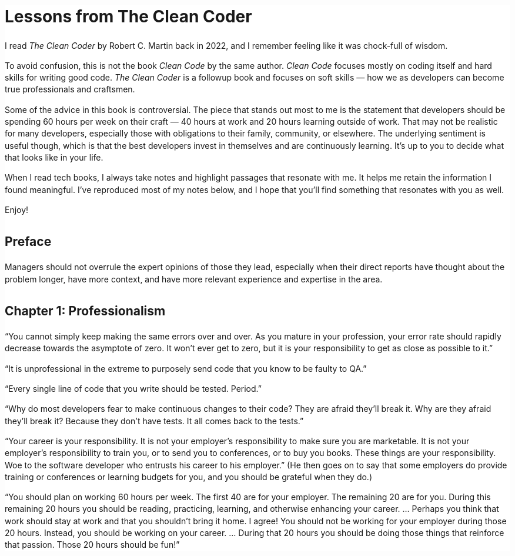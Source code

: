 # Lessons from The Clean Coder

I read _The Clean Coder_ by Robert C. Martin back in 2022, and I remember feeling like it was chock-full of wisdom.

To avoid confusion, this is not the book _Clean Code_ by the same author. _Clean Code_ focuses mostly on coding itself and hard skills for writing good code. _The Clean Coder_ is a followup book and focuses on soft skills — how we as developers can become true professionals and craftsmen.

Some of the advice in this book is controversial. The piece that stands out most to me is the statement that developers should be spending 60 hours per week on their craft — 40 hours at work and 20 hours learning outside of work. That may not be realistic for many developers, especially those with obligations to their family, community, or elsewhere. The underlying sentiment is useful though, which is that the best developers invest in themselves and are continuously learning. It’s up to you to decide what that looks like in your life.

When I read tech books, I always take notes and highlight passages that resonate with me. It helps me retain the information I found meaningful. I’ve reproduced most of my notes below, and I hope that you’ll find something that resonates with you as well.

Enjoy!

## Preface

Managers should not overrule the expert opinions of those they lead, especially when their direct reports have thought about the problem longer, have more context, and have more relevant experience and expertise in the area.

## Chapter 1: Professionalism

“You cannot simply keep making the same errors over and over. As you mature in your profession, your error rate should rapidly decrease towards the asymptote of zero. It won’t ever get to zero, but it is your responsibility to get as close as possible to it.”

“It is unprofessional in the extreme to purposely send code that you know to be faulty to QA.”

“Every single line of code that you write should be tested. Period.”

“Why do most developers fear to make continuous changes to their code? They are afraid they’ll break it. Why are they afraid they’ll break it? Because they don’t have tests. It all comes back to the tests.”

“Your career is your responsibility. It is not your employer’s responsibility to make sure you are marketable. It is not your employer’s responsibility to train you, or to send you to conferences, or to buy you books. These things are your responsibility. Woe to the software developer who entrusts his career to his employer.” (He then goes on to say that some employers do provide training or conferences or learning budgets for you, and you should be grateful when they do.)

“You should plan on working 60 hours per week. The first 40 are for your employer. The remaining 20 are for you. During this remaining 20 hours you should be reading, practicing, learning, and otherwise enhancing your career. … Perhaps you think that work should stay at work and that you shouldn’t bring it home. I agree! You should not be working for your employer during those 20 hours. Instead, you should be working on your career. … During that 20 hours you should be doing those things that reinforce that passion. Those 20 hours should be fun!”
